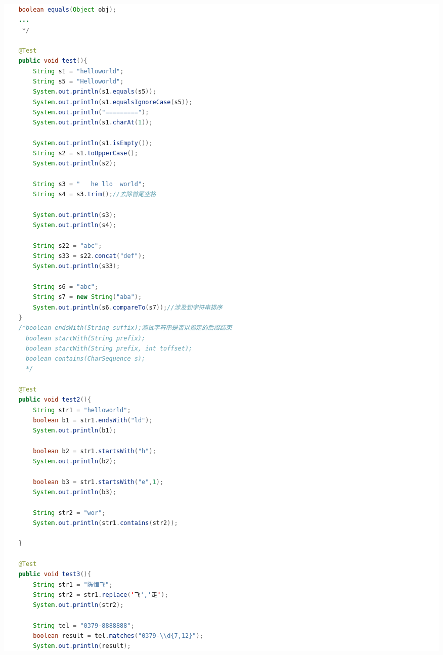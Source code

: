 ```java
    boolean equals(Object obj);
    ...
     */

    @Test
    public void test(){
        String s1 = "helloworld";
        String s5 = "Helloworld";
        System.out.println(s1.equals(s5));
        System.out.println(s1.equalsIgnoreCase(s5));
        System.out.println("=========");
        System.out.println(s1.charAt(1));

        System.out.println(s1.isEmpty());
        String s2 = s1.toUpperCase();
        System.out.println(s2);

        String s3 = "   he llo  world";
        String s4 = s3.trim();//去除首尾空格

        System.out.println(s3);
        System.out.println(s4);

        String s22 = "abc";
        String s33 = s22.concat("def");
        System.out.println(s33);

        String s6 = "abc";
        String s7 = new String("aba");
        System.out.println(s6.compareTo(s7));//涉及到字符串排序
    }
    /*boolean endsWith(String suffix);测试字符串是否以指定的后缀结束
      boolean startWith(String prefix);
      boolean startWith(String prefix, int toffset);
      boolean contains(CharSequence s);
      */

    @Test
    public void test2(){
        String str1 = "helloworld";
        boolean b1 = str1.endsWith("ld");
        System.out.println(b1);

        boolean b2 = str1.startsWith("h");
        System.out.println(b2);

        boolean b3 = str1.startsWith("e",1);
        System.out.println(b3);

        String str2 = "wor";
        System.out.println(str1.contains(str2));

    }

    @Test
    public void test3(){
        String str1 = "陈恒飞";
        String str2 = str1.replace('飞','走');
        System.out.println(str2);

        String tel = "0379-8888888";
        boolean result = tel.matches("0379-\\d{7,12}");
        System.out.println(result);
```
